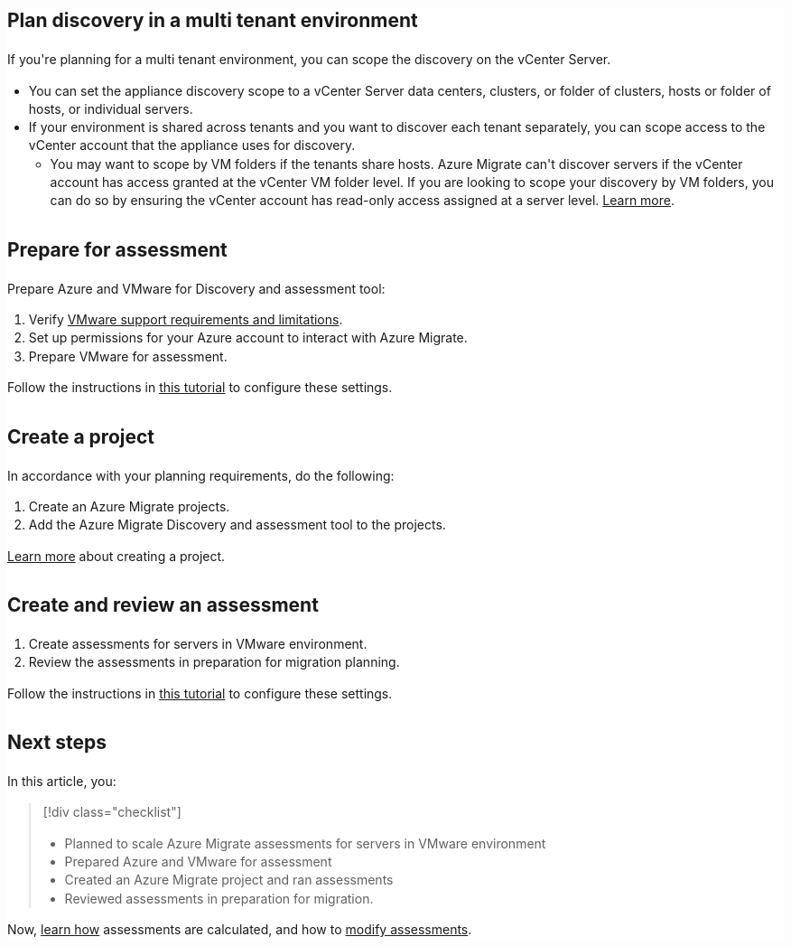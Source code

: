 

## Plan discovery in a multi tenant environment

If you're planning for a multi tenant environment, you can scope the discovery on the vCenter Server.

- You can set the appliance discovery scope to a vCenter Server data centers, clusters, or folder of clusters, hosts or folder of hosts, or individual servers.
- If your environment is shared across tenants and you want to discover each tenant separately, you can scope access to the vCenter account that the appliance uses for discovery. 
    - You may want to scope by VM folders if the tenants share hosts. Azure Migrate can't discover servers if the vCenter account has access granted at the vCenter VM folder level. If you are looking to scope your discovery by VM folders, you can do so by ensuring the vCenter account has read-only access assigned at a server level. [Learn more](set-discovery-scope.md).

## Prepare for assessment

Prepare Azure and VMware for Discovery and assessment tool:

1. Verify [VMware support requirements and limitations](migrate-support-matrix-vmware.md).
2. Set up permissions for your Azure account to interact with Azure Migrate.
3. Prepare VMware for assessment.

Follow the instructions in [this tutorial](tutorial-discover-vmware.md) to configure these settings.


## Create a project

In accordance with your planning requirements, do the following:

1. Create an Azure Migrate projects.
2. Add the Azure Migrate Discovery and assessment tool to the projects.

[Learn more](create-manage-projects.md) about creating a project.

## Create and review an assessment

1. Create assessments for servers in VMware environment.
1. Review the assessments in preparation for migration planning.


Follow the instructions in [this tutorial](tutorial-assess-vmware-azure-vm.md) to configure these settings.
    

## Next steps

In this article, you:
 
> [!div class="checklist"] 
> * Planned to scale Azure Migrate assessments for servers in VMware environment
> * Prepared Azure and VMware for assessment
> * Created an Azure Migrate project and ran assessments
> * Reviewed assessments in preparation for migration.

Now, [learn how](concepts-assessment-calculation.md) assessments are calculated, and how to [modify assessments](how-to-modify-assessment.md).